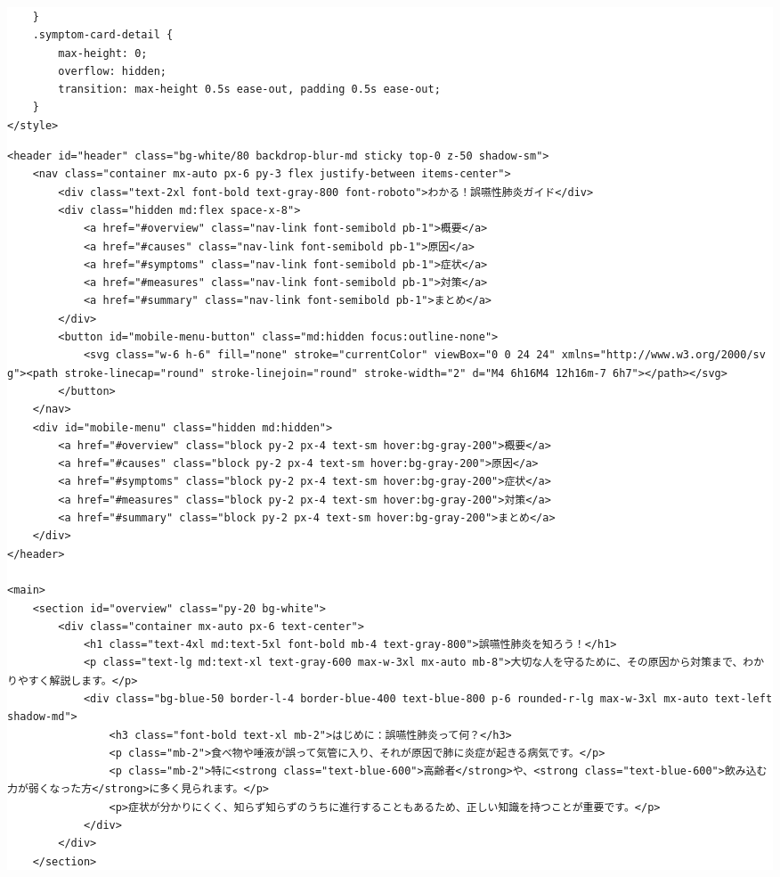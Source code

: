         }
        .symptom-card-detail {
            max-height: 0;
            overflow: hidden;
            transition: max-height 0.5s ease-out, padding 0.5s ease-out;
        }
    </style>
</head>
<body class="antialiased">

    <header id="header" class="bg-white/80 backdrop-blur-md sticky top-0 z-50 shadow-sm">
        <nav class="container mx-auto px-6 py-3 flex justify-between items-center">
            <div class="text-2xl font-bold text-gray-800 font-roboto">わかる！誤嚥性肺炎ガイド</div>
            <div class="hidden md:flex space-x-8">
                <a href="#overview" class="nav-link font-semibold pb-1">概要</a>
                <a href="#causes" class="nav-link font-semibold pb-1">原因</a>
                <a href="#symptoms" class="nav-link font-semibold pb-1">症状</a>
                <a href="#measures" class="nav-link font-semibold pb-1">対策</a>
                <a href="#summary" class="nav-link font-semibold pb-1">まとめ</a>
            </div>
            <button id="mobile-menu-button" class="md:hidden focus:outline-none">
                <svg class="w-6 h-6" fill="none" stroke="currentColor" viewBox="0 0 24 24" xmlns="http://www.w3.org/2000/svg"><path stroke-linecap="round" stroke-linejoin="round" stroke-width="2" d="M4 6h16M4 12h16m-7 6h7"></path></svg>
            </button>
        </nav>
        <div id="mobile-menu" class="hidden md:hidden">
            <a href="#overview" class="block py-2 px-4 text-sm hover:bg-gray-200">概要</a>
            <a href="#causes" class="block py-2 px-4 text-sm hover:bg-gray-200">原因</a>
            <a href="#symptoms" class="block py-2 px-4 text-sm hover:bg-gray-200">症状</a>
            <a href="#measures" class="block py-2 px-4 text-sm hover:bg-gray-200">対策</a>
            <a href="#summary" class="block py-2 px-4 text-sm hover:bg-gray-200">まとめ</a>
        </div>
    </header>

    <main>
        <section id="overview" class="py-20 bg-white">
            <div class="container mx-auto px-6 text-center">
                <h1 class="text-4xl md:text-5xl font-bold mb-4 text-gray-800">誤嚥性肺炎を知ろう！</h1>
                <p class="text-lg md:text-xl text-gray-600 max-w-3xl mx-auto mb-8">大切な人を守るために、その原因から対策まで、わかりやすく解説します。</p>
                <div class="bg-blue-50 border-l-4 border-blue-400 text-blue-800 p-6 rounded-r-lg max-w-3xl mx-auto text-left shadow-md">
                    <h3 class="font-bold text-xl mb-2">はじめに：誤嚥性肺炎って何？</h3>
                    <p class="mb-2">食べ物や唾液が誤って気管に入り、それが原因で肺に炎症が起きる病気です。</p>
                    <p class="mb-2">特に<strong class="text-blue-600">高齢者</strong>や、<strong class="text-blue-600">飲み込む力が弱くなった方</strong>に多く見られます。</p>
                    <p>症状が分かりにくく、知らず知らずのうちに進行することもあるため、正しい知識を持つことが重要です。</p>
                </div>
            </div>
        </section>
